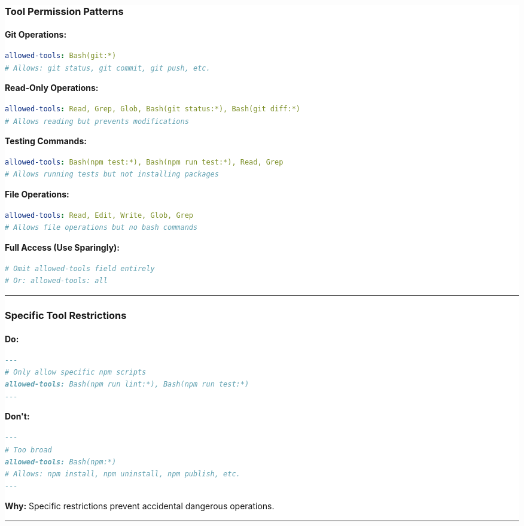 
### Tool Permission Patterns

**Git Operations:**
```yaml
allowed-tools: Bash(git:*)
# Allows: git status, git commit, git push, etc.
```

**Read-Only Operations:**
```yaml
allowed-tools: Read, Grep, Glob, Bash(git status:*), Bash(git diff:*)
# Allows reading but prevents modifications
```

**Testing Commands:**
```yaml
allowed-tools: Bash(npm test:*), Bash(npm run test:*), Read, Grep
# Allows running tests but not installing packages
```

**File Operations:**
```yaml
allowed-tools: Read, Edit, Write, Glob, Grep
# Allows file operations but no bash commands
```

**Full Access (Use Sparingly):**
```yaml
# Omit allowed-tools field entirely
# Or: allowed-tools: all
```

---

### Specific Tool Restrictions

**Do:**
```markdown
---
# Only allow specific npm scripts
allowed-tools: Bash(npm run lint:*), Bash(npm run test:*)
---
```

**Don't:**
```markdown
---
# Too broad
allowed-tools: Bash(npm:*)
# Allows: npm install, npm uninstall, npm publish, etc.
---
```

**Why:** Specific restrictions prevent accidental dangerous operations.

---
